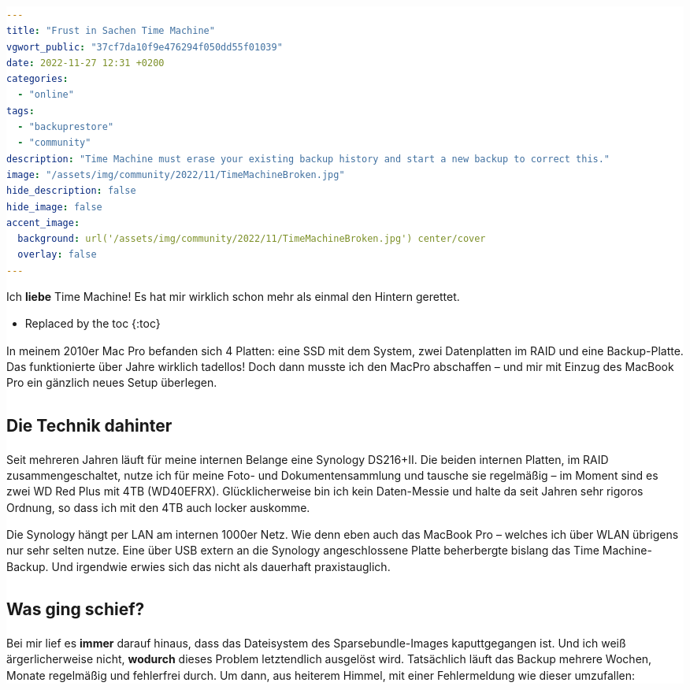 ```yaml
---
title: "Frust in Sachen Time Machine"
vgwort_public: "37cf7da10f9e476294f050dd55f01039"
date: 2022-11-27 12:31 +0200
categories:
  - "online"
tags:
  - "backuprestore"
  - "community"
description: "Time Machine must erase your existing backup history and start a new backup to correct this."
image: "/assets/img/community/2022/11/TimeMachineBroken.jpg"
hide_description: false
hide_image: false
accent_image:
  background: url('/assets/img/community/2022/11/TimeMachineBroken.jpg') center/cover
  overlay: false
---
```


Ich **liebe** Time Machine!
Es hat mir wirklich schon mehr als einmal den Hintern gerettet.

* Replaced by the toc
{:toc}

In meinem 2010er Mac Pro befanden sich 4 Platten: eine SSD mit dem System, zwei Datenplatten im RAID und eine Backup-Platte.
Das funktionierte über Jahre wirklich tadellos!
Doch dann musste ich den MacPro abschaffen – und mir mit Einzug des MacBook Pro ein gänzlich neues Setup überlegen.

## Die Technik dahinter
Seit mehreren Jahren läuft für meine internen Belange eine Synology DS216+II.
Die beiden internen Platten, im RAID zusammengeschaltet, nutze ich für meine Foto- und Dokumentensammlung und tausche sie regelmäßig – im Moment sind es zwei WD Red Plus mit 4TB (WD40EFRX).
Glücklicherweise bin ich kein Daten-Messie und halte da seit Jahren sehr rigoros Ordnung, so dass ich mit den 4TB auch locker auskomme.

Die Synology hängt per LAN am internen 1000er Netz.
Wie denn eben auch das MacBook Pro – welches ich über WLAN übrigens nur sehr selten nutze.
Eine über USB extern an die Synology angeschlossene Platte beherbergte bislang das Time Machine-Backup.
Und irgendwie erwies sich das nicht als dauerhaft praxistauglich.

## Was ging schief?
Bei mir lief es **immer** darauf hinaus, dass das Dateisystem des Sparsebundle-Images kaputtgegangen ist.
Und ich weiß ärgerlicherweise nicht, **wodurch** dieses Problem letztendlich ausgelöst wird.
Tatsächlich läuft das Backup mehrere Wochen, Monate regelmäßig und fehlerfrei durch.
Um dann, aus heiterem Himmel, mit einer Fehlermeldung wie dieser umzufallen:
